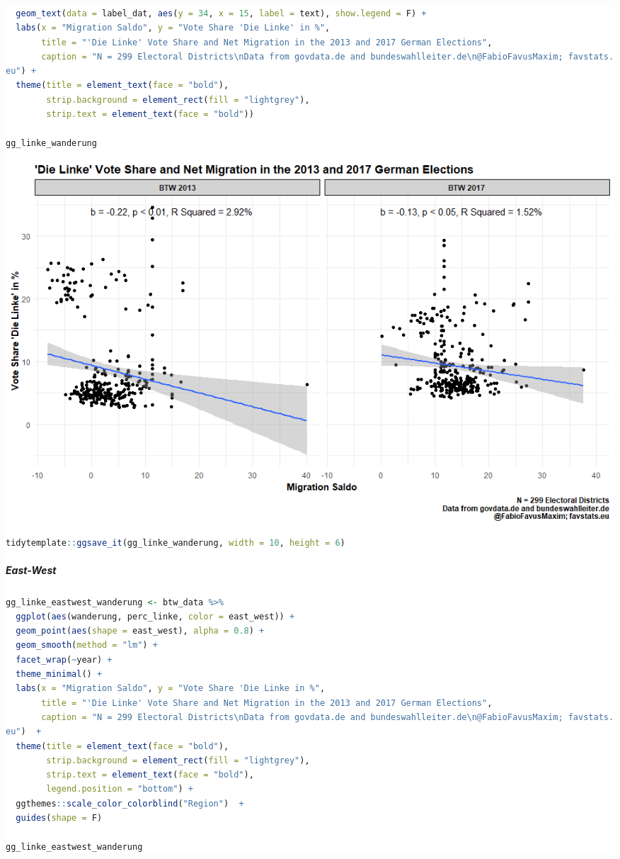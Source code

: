 ``` r
  geom_text(data = label_dat, aes(y = 34, x = 15, label = text), show.legend = F) +
  labs(x = "Migration Saldo", y = "Vote Share 'Die Linke' in %",
       title = "'Die Linke' Vote Share and Net Migration in the 2013 and 2017 German Elections",
       caption = "N = 299 Electoral Districts\nData from govdata.de and bundeswahlleiter.de\n@FabioFavusMaxim; favstats.eu") +
  theme(title = element_text(face = "bold"), 
        strip.background = element_rect(fill = "lightgrey"), 
        strip.text = element_text(face = "bold"))

gg_linke_wanderung
```

<img src="btw_data_files/figure-gfm/unnamed-chunk-15-1.png" style="display: block; margin: auto;" />

``` r
tidytemplate::ggsave_it(gg_linke_wanderung, width = 10, height = 6)
```

##### East-West

``` r
gg_linke_eastwest_wanderung <- btw_data %>% 
  ggplot(aes(wanderung, perc_linke, color = east_west)) +
  geom_point(aes(shape = east_west), alpha = 0.8) +
  geom_smooth(method = "lm") +
  facet_wrap(~year) +
  theme_minimal() +
  labs(x = "Migration Saldo", y = "Vote Share 'Die Linke in %",
       title = "'Die Linke' Vote Share and Net Migration in the 2013 and 2017 German Elections",
       caption = "N = 299 Electoral Districts\nData from govdata.de and bundeswahlleiter.de\n@FabioFavusMaxim; favstats.eu")  +
  theme(title = element_text(face = "bold"), 
        strip.background = element_rect(fill = "lightgrey"), 
        strip.text = element_text(face = "bold"),
        legend.position = "bottom") +
  ggthemes::scale_color_colorblind("Region")  +
  guides(shape = F)

gg_linke_eastwest_wanderung
```